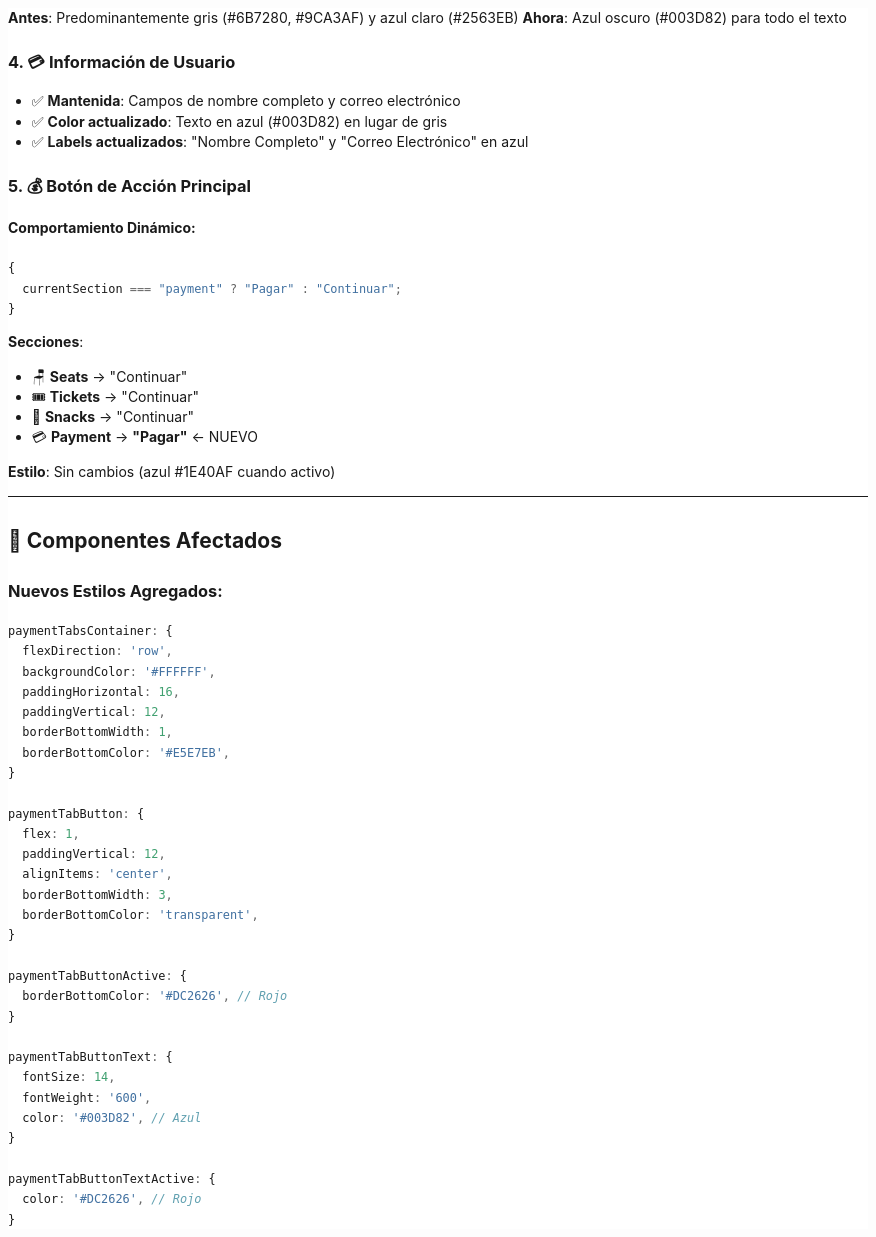 **Antes**: Predominantemente gris (#6B7280, #9CA3AF) y azul claro (#2563EB)
**Ahora**: Azul oscuro (#003D82) para todo el texto

### 4. 💳 **Información de Usuario**

- ✅ **Mantenida**: Campos de nombre completo y correo electrónico
- ✅ **Color actualizado**: Texto en azul (#003D82) en lugar de gris
- ✅ **Labels actualizados**: "Nombre Completo" y "Correo Electrónico" en azul

### 5. 💰 **Botón de Acción Principal**

#### Comportamiento Dinámico:

```typescript
{
  currentSection === "payment" ? "Pagar" : "Continuar";
}
```

**Secciones**:

- 🪑 **Seats** → "Continuar"
- 🎟️ **Tickets** → "Continuar"
- 🍿 **Snacks** → "Continuar"
- 💳 **Payment** → **"Pagar"** ← NUEVO

**Estilo**: Sin cambios (azul #1E40AF cuando activo)

---

## 🎯 Componentes Afectados

### Nuevos Estilos Agregados:

```typescript
paymentTabsContainer: {
  flexDirection: 'row',
  backgroundColor: '#FFFFFF',
  paddingHorizontal: 16,
  paddingVertical: 12,
  borderBottomWidth: 1,
  borderBottomColor: '#E5E7EB',
}

paymentTabButton: {
  flex: 1,
  paddingVertical: 12,
  alignItems: 'center',
  borderBottomWidth: 3,
  borderBottomColor: 'transparent',
}

paymentTabButtonActive: {
  borderBottomColor: '#DC2626', // Rojo
}

paymentTabButtonText: {
  fontSize: 14,
  fontWeight: '600',
  color: '#003D82', // Azul
}

paymentTabButtonTextActive: {
  color: '#DC2626', // Rojo
}
```